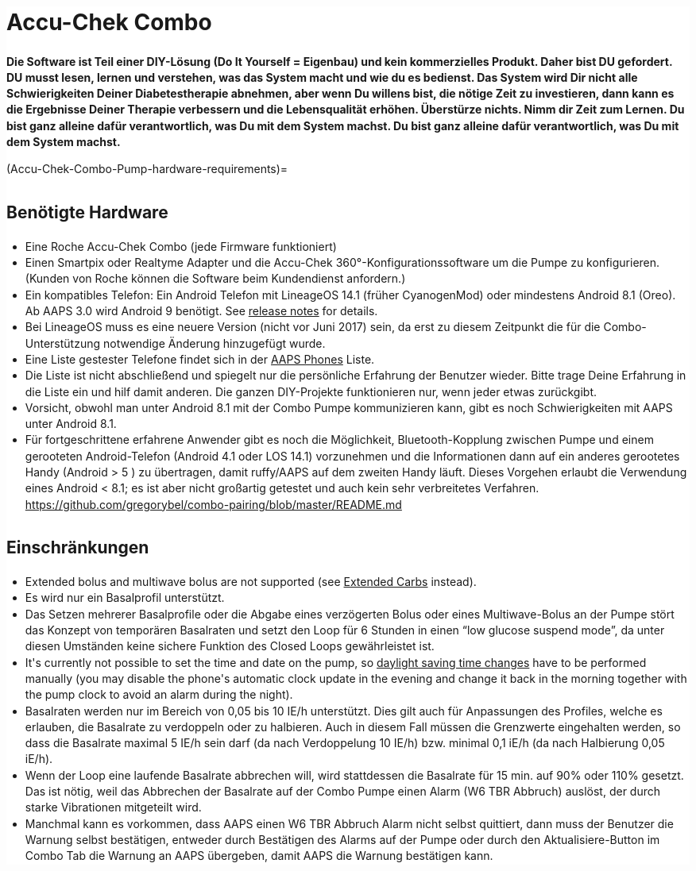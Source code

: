 # Accu-Chek Combo

**Die Software ist Teil einer DIY-Lösung (Do It Yourself = Eigenbau) und kein kommerzielles Produkt. Daher bist DU gefordert. DU musst lesen, lernen und verstehen, was das System macht und wie du es bedienst. Das System wird Dir nicht alle Schwierigkeiten Deiner Diabetestherapie abnehmen, aber wenn Du willens bist, die nötige Zeit zu investieren, dann kann es die Ergebnisse Deiner Therapie verbessern und die Lebensqualität erhöhen. Überstürze nichts. Nimm dir Zeit zum Lernen. Du bist ganz alleine dafür verantwortlich, was Du mit dem System machst. Du bist ganz alleine dafür verantwortlich, was Du mit dem System machst.**

(Accu-Chek-Combo-Pump-hardware-requirements)=

## Benötigte Hardware

- Eine Roche Accu-Chek Combo (jede Firmware funktioniert)
- Einen Smartpix oder Realtyme Adapter und die Accu-Chek 360°-Konfigurationssoftware um die Pumpe zu konfigurieren. (Kunden von Roche können die Software beim Kundendienst anfordern.)
- Ein kompatibles Telefon: Ein Android Telefon mit LineageOS 14.1 (früher CyanogenMod) oder mindestens Android 8.1 (Oreo). Ab AAPS 3.0 wird Android 9 benötigt. See [release notes](../Maintenance/ReleaseNotes.md#android-version-and-aaps-version) for details.
- Bei LineageOS muss es eine neuere Version (nicht vor Juni 2017) sein, da erst zu diesem Zeitpunkt die für die Combo-Unterstützung notwendige Änderung hinzugefügt wurde. 
- Eine Liste gestester Telefone findet sich in der [AAPS Phones](https://docs.google.com/spreadsheets/d/1gZAsN6f0gv6tkgy9EBsYl0BQNhna0RDqA9QGycAqCQc/edit) Liste.
- Die Liste ist nicht abschließend und spiegelt nur die persönliche Erfahrung der Benutzer wieder. Bitte trage Deine Erfahrung in die Liste ein und hilf damit anderen. Die ganzen DIY-Projekte funktionieren nur, wenn jeder etwas zurückgibt.
- Vorsicht, obwohl man unter Android 8.1 mit der Combo Pumpe kommunizieren kann, gibt es noch Schwierigkeiten mit AAPS unter Android 8.1. 
- Für fortgeschrittene erfahrene Anwender gibt es noch die Möglichkeit, Bluetooth-Kopplung zwischen Pumpe und einem gerooteten Android-Telefon (Android 4.1 oder LOS 14.1) vorzunehmen und die Informationen dann auf ein anderes gerootetes Handy (Android > 5 ) zu übertragen, damit ruffy/AAPS auf dem zweiten Handy läuft. Dieses Vorgehen erlaubt die Verwendung eines Android < 8.1; es ist aber nicht großartig getestet und auch kein sehr verbreitetes Verfahren. https://github.com/gregorybel/combo-pairing/blob/master/README.md

## Einschränkungen

- Extended bolus and multiwave bolus are not supported (see [Extended Carbs](../DailyLifeWithAaps/ExtendedCarbs.md) instead).
- Es wird nur ein Basalprofil unterstützt.
- Das Setzen mehrerer Basalprofile oder die Abgabe eines verzögerten Bolus oder eines Multiwave-Bolus an der Pumpe stört das Konzept von temporären Basalraten und setzt den Loop für 6 Stunden in einen “low glucose suspend mode”, da unter diesen Umständen keine sichere Funktion des Closed Loops gewährleistet ist.
- It's currently not possible to set the time and date on the pump, so [daylight saving time changes](../DailyLifeWithAaps/TimezoneTraveling-DaylightSavingTime.md#time-adjustment-daylight-savings-time-dst) have to be performed manually (you may disable the phone's automatic clock update in the evening and change it back in the morning together with the pump clock to avoid an alarm during the night).
- Basalraten werden nur im Bereich von 0,05 bis 10 IE/h unterstützt. Dies gilt auch für Anpassungen des Profiles, welche es erlauben, die Basalrate zu verdoppeln oder zu halbieren. Auch in diesem Fall müssen die Grenzwerte eingehalten werden, so dass die Basalrate maximal 5 IE/h sein darf (da nach Verdoppelung 10 IE/h) bzw. minimal 0,1 iE/h (da nach Halbierung 0,05 iE/h).
- Wenn der Loop eine laufende Basalrate abbrechen will, wird stattdessen die Basalrate für 15 min. auf 90% oder 110% gesetzt. Das ist nötig, weil das Abbrechen der Basalrate auf der Combo Pumpe einen Alarm (W6 TBR Abbruch) auslöst, der durch starke Vibrationen mitgeteilt wird.
- Manchmal kann es vorkommen, dass AAPS einen W6 TBR Abbruch Alarm nicht selbst quittiert, dann muss der Benutzer die Warnung selbst bestätigen, entweder durch Bestätigen des Alarms auf der Pumpe oder durch den Aktualisiere-Button im Combo Tab die Warnung an AAPS übergeben, damit AAPS die Warnung bestätigen kann.